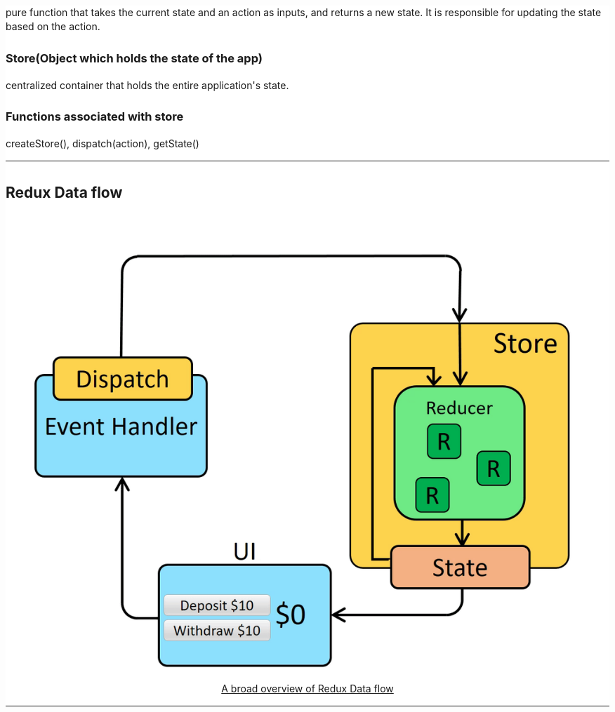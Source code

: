 pure function that takes the current state and an action as inputs, and returns a new state. It is responsible for updating the state based on the action.

### Store(Object which holds the state of the app)

centralized container that holds the entire application's state.

### Functions associated with store

createStore(), dispatch(action), getState()

---

## Redux Data flow

![Data flow of React](./public/assets/README-img-4.gif)

<p align="center"><a href="https://redux.js.org/tutorials/fundamentals/part-1-overview">A broad overview of Redux Data flow</a></p>

---